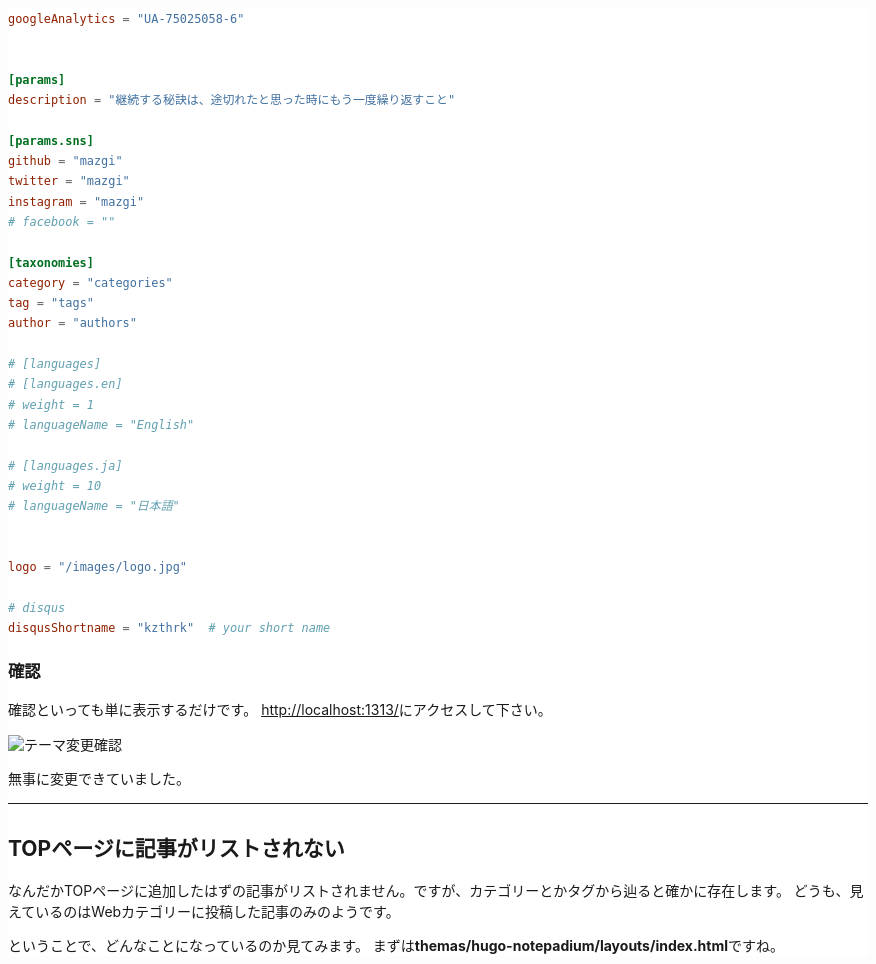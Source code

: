 ```toml
googleAnalytics = "UA-75025058-6"


[params]
description = "継続する秘訣は、途切れたと思った時にもう一度繰り返すこと"

[params.sns]
github = "mazgi"
twitter = "mazgi"
instagram = "mazgi"
# facebook = ""

[taxonomies]
category = "categories"
tag = "tags"
author = "authors"

# [languages]
# [languages.en]
# weight = 1
# languageName = "English"

# [languages.ja]
# weight = 10
# languageName = "日本語"


logo = "/images/logo.jpg"

# disqus
disqusShortname = "kzthrk"  # your short name

```

### 確認
確認といっても単に表示するだけです。
[http://localhost:1313/](http://localhost:1313/)にアクセスして下さい。

![テーマ変更確認](../assets/2020-02-12-01-46-33.png)

無事に変更できていました。




-----
## TOPページに記事がリストされない

なんだかTOPページに追加したはずの記事がリストされません。ですが、カテゴリーとかタグから辿ると確かに存在します。
どうも、見えているのはWebカテゴリーに投稿した記事のみのようです。

ということで、どんなことになっているのか見てみます。
まずは**themas/hugo-notepadium/layouts/index.html**ですね。

